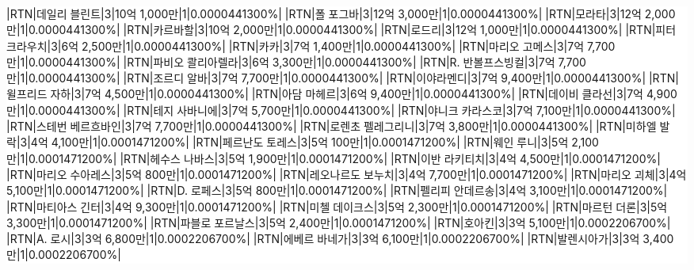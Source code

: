 |RTN|데일리 블린트|3|10억 1,000만|1|0.0000441300%|
|RTN|폴 포그바|3|12억 3,000만|1|0.0000441300%|
|RTN|모라타|3|12억 2,000만|1|0.0000441300%|
|RTN|카르바할|3|10억 2,000만|1|0.0000441300%|
|RTN|로드리|3|12억 1,000만|1|0.0000441300%|
|RTN|피터 크라우치|3|6억 2,500만|1|0.0000441300%|
|RTN|카카|3|7억 1,400만|1|0.0000441300%|
|RTN|마리오 고메스|3|7억 7,700만|1|0.0000441300%|
|RTN|파비오 콸리아렐라|3|6억 3,300만|1|0.0000441300%|
|RTN|R. 반볼프스빙컬|3|7억 7,700만|1|0.0000441300%|
|RTN|조르디 알바|3|7억 7,700만|1|0.0000441300%|
|RTN|이야라멘디|3|7억 9,400만|1|0.0000441300%|
|RTN|윌프리드 자하|3|7억 4,500만|1|0.0000441300%|
|RTN|아담 마헤르|3|6억 9,400만|1|0.0000441300%|
|RTN|데이비 클라선|3|7억 4,900만|1|0.0000441300%|
|RTN|테지 사바니에|3|7억 5,700만|1|0.0000441300%|
|RTN|야니크 카라스코|3|7억 7,100만|1|0.0000441300%|
|RTN|스테번 베르흐바인|3|7억 7,700만|1|0.0000441300%|
|RTN|로렌초 펠레그리니|3|7억 3,800만|1|0.0000441300%|
|RTN|미하엘 발락|3|4억 4,100만|1|0.0001471200%|
|RTN|페르난도 토레스|3|5억 100만|1|0.0001471200%|
|RTN|웨인 루니|3|5억 2,100만|1|0.0001471200%|
|RTN|헤수스 나바스|3|5억 1,900만|1|0.0001471200%|
|RTN|이반 라키티치|3|4억 4,500만|1|0.0001471200%|
|RTN|마리오 수아레스|3|5억 800만|1|0.0001471200%|
|RTN|레오나르도 보누치|3|4억 7,700만|1|0.0001471200%|
|RTN|마리오 괴체|3|4억 5,100만|1|0.0001471200%|
|RTN|D. 로페스|3|5억 800만|1|0.0001471200%|
|RTN|펠리피 안데르송|3|4억 3,100만|1|0.0001471200%|
|RTN|마티아스 긴터|3|4억 9,300만|1|0.0001471200%|
|RTN|미첼 데이크스|3|5억 2,300만|1|0.0001471200%|
|RTN|마르턴 더론|3|5억 3,300만|1|0.0001471200%|
|RTN|파블로 포르날스|3|5억 2,400만|1|0.0001471200%|
|RTN|호아킨|3|3억 5,100만|1|0.0002206700%|
|RTN|A. 로시|3|3억 6,800만|1|0.0002206700%|
|RTN|에베르 바네가|3|3억 6,100만|1|0.0002206700%|
|RTN|발렌시아가|3|3억 3,400만|1|0.0002206700%|
